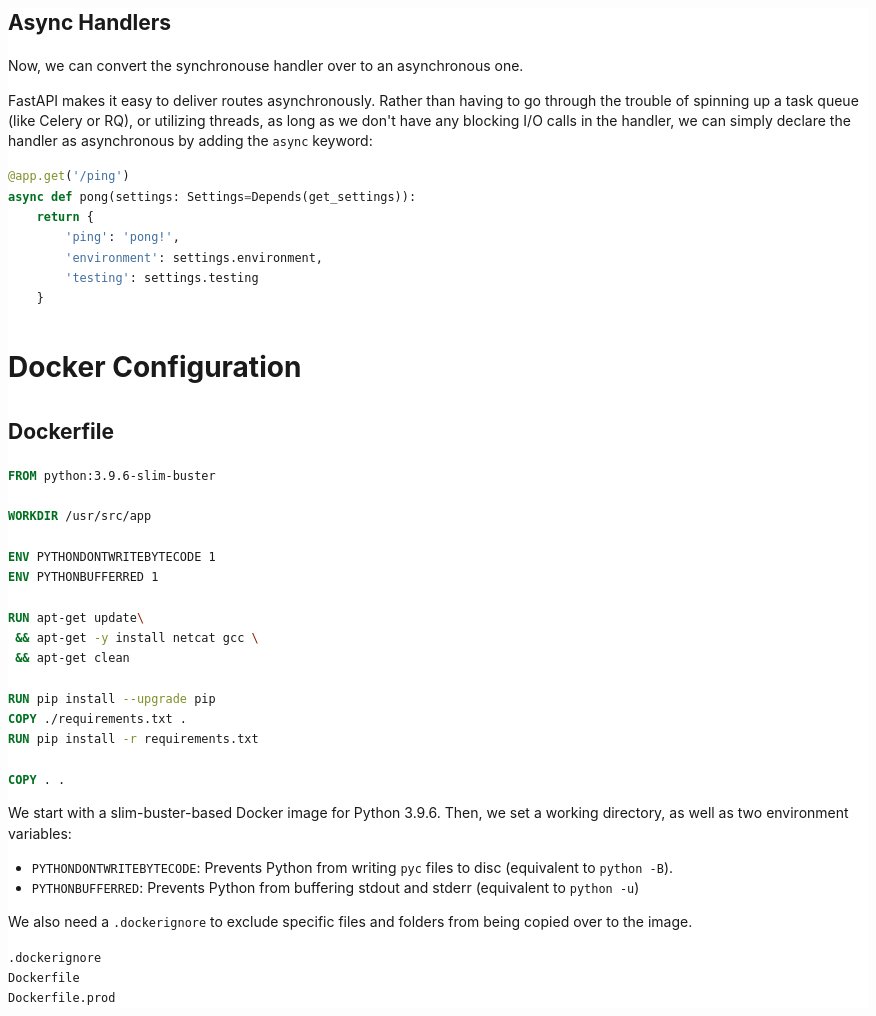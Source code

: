 ## Async Handlers

Now, we can convert the synchronouse handler over to an asynchronous one. 

FastAPI makes it easy to deliver routes asynchronously. Rather than having to go through the trouble of spinning up a task queue (like Celery or RQ), or utilizing threads, as long as we don't have any blocking I/O calls in the handler, we can simply declare the handler as asynchronous by adding the `async` keyword:
```py
@app.get('/ping')
async def pong(settings: Settings=Depends(get_settings)):
    return {
        'ping': 'pong!',
        'environment': settings.environment,
        'testing': settings.testing
    }
```

# Docker Configuration

## Dockerfile

```Dockerfile
FROM python:3.9.6-slim-buster

WORKDIR /usr/src/app

ENV PYTHONDONTWRITEBYTECODE 1
ENV PYTHONBUFFERRED 1

RUN apt-get update\
 && apt-get -y install netcat gcc \
 && apt-get clean

RUN pip install --upgrade pip
COPY ./requirements.txt .
RUN pip install -r requirements.txt

COPY . .
```

We start with a slim-buster-based Docker image for Python 3.9.6. Then, we set a working directory, as well as two environment variables:
- `PYTHONDONTWRITEBYTECODE`: Prevents Python from writing `pyc` files to disc (equivalent to `python -B`).
- `PYTHONBUFFERRED`: Prevents Python from buffering stdout and stderr (equivalent to `python -u`)

We also need a `.dockerignore` to exclude specific files and folders from being copied over to the image.
```
.dockerignore
Dockerfile
Dockerfile.prod
```
